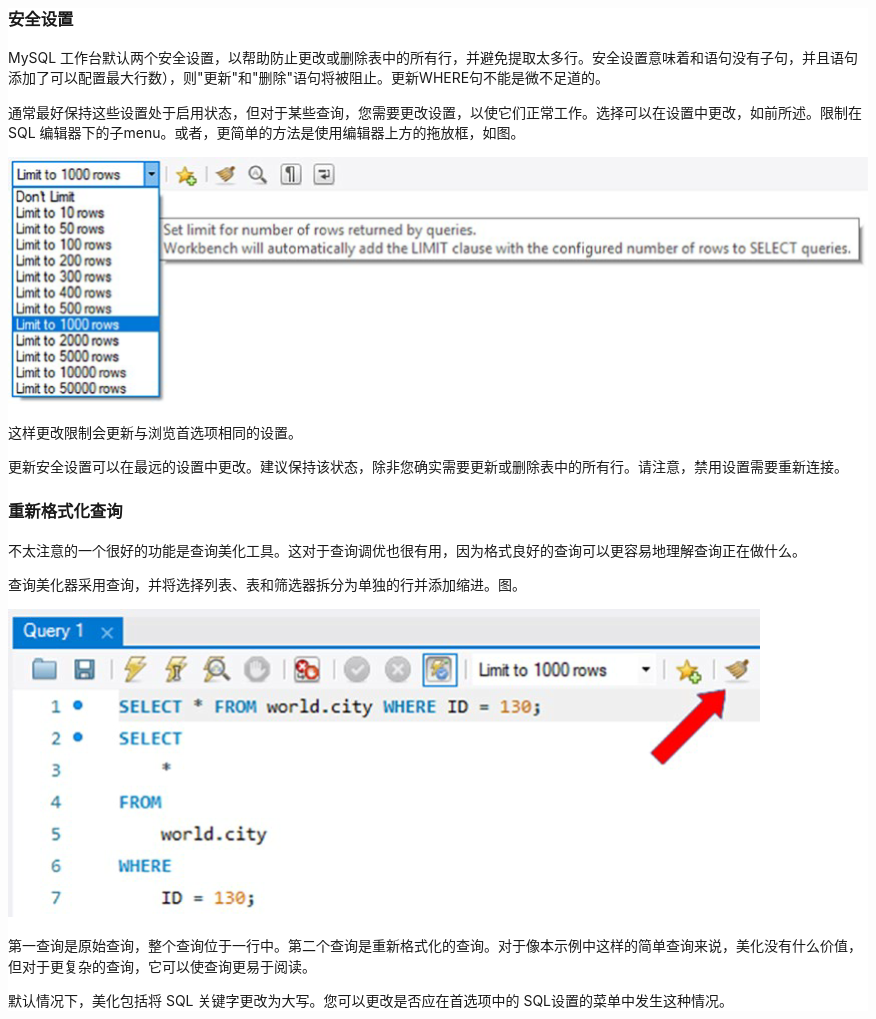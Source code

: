 ### 安全设置

MySQL 工作台默认两个安全设置，以帮助防止更改或删除表中的所有行，并避免提取太多行。安全设置意味着和语句没有子句，并且语句添加了可以配置最大行数），则"更新"和"删除"语句将被阻止。更新WHERE句不能是微不足道的。

通常最好保持这些设置处于启用状态，但对于某些查询，您需要更改设置，以使它们正常工作。选择可以在设置中更改，如前所述。限制在 SQL 编辑器下的子menu。或者，更简单的方法是使用编辑器上方的拖放框，如图。

![](../附图/Figure%2011-17.png)

这样更改限制会更新与浏览首选项相同的设置。

更新安全设置可以在最远的设置中更改。建议保持该状态，除非您确实需要更新或删除表中的所有行。请注意，禁用设置需要重新连接。

### 重新格式化查询

不太注意的一个很好的功能是查询美化工具。这对于查询调优也很有用，因为格式良好的查询可以更容易地理解查询正在做什么。

查询美化器采用查询，并将选择列表、表和筛选器拆分为单独的行并添加缩进。图。

![](../附图/Figure%2011-18.png)

第一查询是原始查询，整个查询位于一行中。第二个查询是重新格式化的查询。对于像本示例中这样的简单查询来说，美化没有什么价值，但对于更复杂的查询，它可以使查询更易于阅读。

默认情况下，美化包括将 SQL 关键字更改为大写。您可以更改是否应在首选项中的 SQL设置的菜单中发生这种情况。
